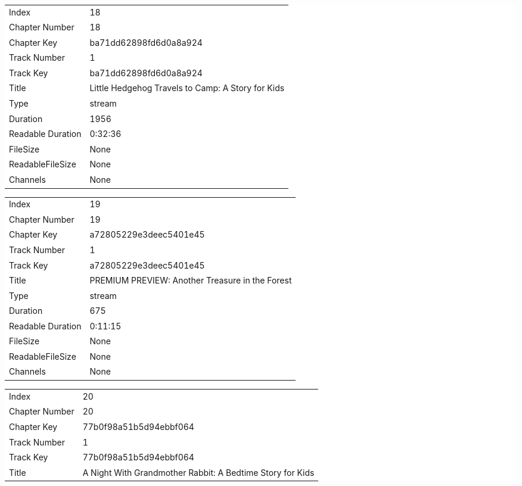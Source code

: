 |  |  |
| - | - |
| Index | 18 |
| Chapter Number | 18 |
| Chapter Key | ba71dd62898fd6d0a8a924 |
| Track Number | 1 |
| Track Key | ba71dd62898fd6d0a8a924 |
| Title | Little Hedgehog Travels to Camp: A Story for Kids |
| Type | stream |
| Duration | 1956 |
| Readable Duration | 0:32:36 |
| FileSize | None |
| ReadableFileSize | None |
| Channels | None |

|  |  |
| - | - |
| Index | 19 |
| Chapter Number | 19 |
| Chapter Key | a72805229e3deec5401e45 |
| Track Number | 1 |
| Track Key | a72805229e3deec5401e45 |
| Title | PREMIUM PREVIEW: Another Treasure in the Forest |
| Type | stream |
| Duration | 675 |
| Readable Duration | 0:11:15 |
| FileSize | None |
| ReadableFileSize | None |
| Channels | None |

|  |  |
| - | - |
| Index | 20 |
| Chapter Number | 20 |
| Chapter Key | 77b0f98a51b5d94ebbf064 |
| Track Number | 1 |
| Track Key | 77b0f98a51b5d94ebbf064 |
| Title | A Night With Grandmother Rabbit: A Bedtime Story for Kids |